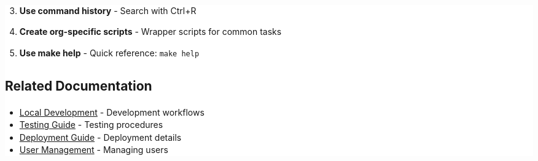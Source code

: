3. **Use command history** - Search with Ctrl+R

4. **Create org-specific scripts** - Wrapper scripts for common tasks

5. **Use make help** - Quick reference: `make help`

## Related Documentation

- [Local Development](../development/local-development.md) - Development workflows
- [Testing Guide](../development/testing.md) - Testing procedures
- [Deployment Guide](../deployment/makefile-deployment.md) - Deployment details
- [User Management](../authentication/user-management.md) - Managing users

